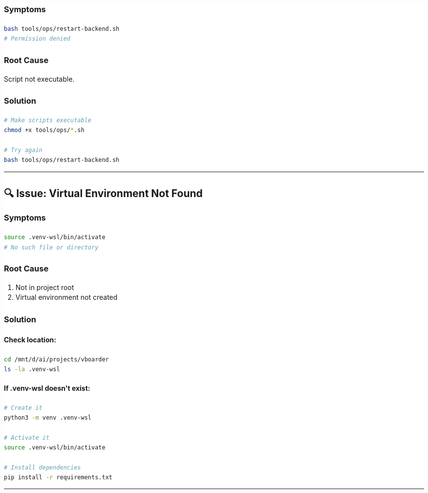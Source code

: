 ### Symptoms

```bash
bash tools/ops/restart-backend.sh
# Permission denied
```

### Root Cause

Script not executable.

### Solution

```bash
# Make scripts executable
chmod +x tools/ops/*.sh

# Try again
bash tools/ops/restart-backend.sh
```

---

## 🔍 Issue: Virtual Environment Not Found

### Symptoms

```bash
source .venv-wsl/bin/activate
# No such file or directory
```

### Root Cause

1. Not in project root
2. Virtual environment not created

### Solution

#### Check location:

```bash
cd /mnt/d/ai/projects/vboarder
ls -la .venv-wsl
```

#### If .venv-wsl doesn't exist:

```bash
# Create it
python3 -m venv .venv-wsl

# Activate it
source .venv-wsl/bin/activate

# Install dependencies
pip install -r requirements.txt
```

---